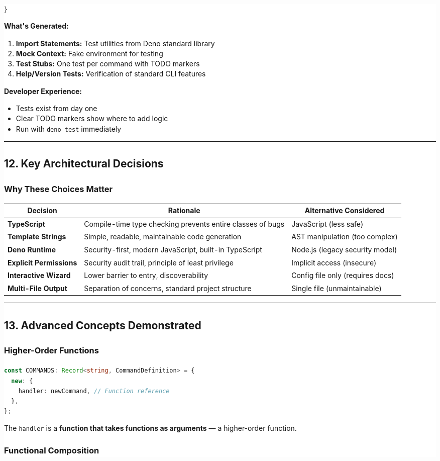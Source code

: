 ```typescript
}
```

**What's Generated:**

1. **Import Statements:** Test utilities from Deno standard library
2. **Mock Context:** Fake environment for testing
3. **Test Stubs:** One test per command with TODO markers
4. **Help/Version Tests:** Verification of standard CLI features

**Developer Experience:**

- Tests exist from day one
- Clear TODO markers show where to add logic
- Run with `deno test` immediately

---

## 12. Key Architectural Decisions

### Why These Choices Matter

| Decision                 | Rationale                                                  | Alternative Considered           |
| ------------------------ | ---------------------------------------------------------- | -------------------------------- |
| **TypeScript**           | Compile-time type checking prevents entire classes of bugs | JavaScript (less safe)           |
| **Template Strings**     | Simple, readable, maintainable code generation             | AST manipulation (too complex)   |
| **Deno Runtime**         | Security-first, modern JavaScript, built-in TypeScript     | Node.js (legacy security model)  |
| **Explicit Permissions** | Security audit trail, principle of least privilege         | Implicit access (insecure)       |
| **Interactive Wizard**   | Lower barrier to entry, discoverability                    | Config file only (requires docs) |
| **Multi-File Output**    | Separation of concerns, standard project structure         | Single file (unmaintainable)     |

---

## 13. Advanced Concepts Demonstrated

### Higher-Order Functions

```typescript
const COMMANDS: Record<string, CommandDefinition> = {
  new: {
    handler: newCommand, // Function reference
  },
};
```

The `handler` is a **function that takes functions as arguments** — a higher-order function.

### Functional Composition
